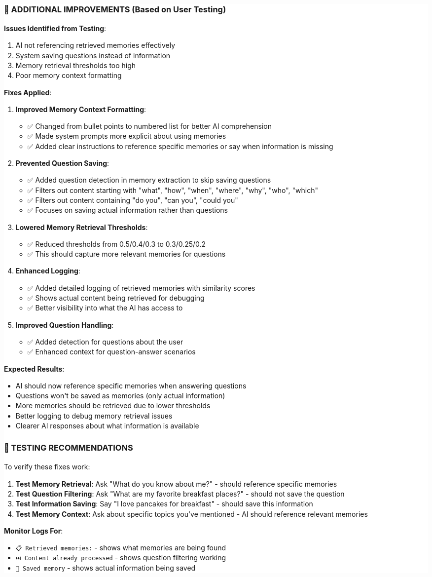 ### 🔧 ADDITIONAL IMPROVEMENTS (Based on User Testing)

**Issues Identified from Testing**:
1. AI not referencing retrieved memories effectively
2. System saving questions instead of information
3. Memory retrieval thresholds too high
4. Poor memory context formatting

**Fixes Applied**:

1. **Improved Memory Context Formatting**:
   - ✅ Changed from bullet points to numbered list for better AI comprehension
   - ✅ Made system prompts more explicit about using memories
   - ✅ Added clear instructions to reference specific memories or say when information is missing

2. **Prevented Question Saving**:
   - ✅ Added question detection in memory extraction to skip saving questions
   - ✅ Filters out content starting with "what", "how", "when", "where", "why", "who", "which"
   - ✅ Filters out content containing "do you", "can you", "could you"
   - ✅ Focuses on saving actual information rather than questions

3. **Lowered Memory Retrieval Thresholds**:
   - ✅ Reduced thresholds from 0.5/0.4/0.3 to 0.3/0.25/0.2
   - ✅ This should capture more relevant memories for questions

4. **Enhanced Logging**:
   - ✅ Added detailed logging of retrieved memories with similarity scores
   - ✅ Shows actual content being retrieved for debugging
   - ✅ Better visibility into what the AI has access to

5. **Improved Question Handling**:
   - ✅ Added detection for questions about the user
   - ✅ Enhanced context for question-answer scenarios

**Expected Results**:
- AI should now reference specific memories when answering questions
- Questions won't be saved as memories (only actual information)
- More memories should be retrieved due to lower thresholds
- Better logging to debug memory retrieval issues
- Clearer AI responses about what information is available

### 🧪 TESTING RECOMMENDATIONS

To verify these fixes work:

1. **Test Memory Retrieval**: Ask "What do you know about me?" - should reference specific memories
2. **Test Question Filtering**: Ask "What are my favorite breakfast places?" - should not save the question
3. **Test Information Saving**: Say "I love pancakes for breakfast" - should save this information
4. **Test Memory Context**: Ask about specific topics you've mentioned - AI should reference relevant memories

**Monitor Logs For**:
- `📋 Retrieved memories:` - shows what memories are being found
- `⏭️ Content already processed` - shows question filtering working
- `💾 Saved memory` - shows actual information being saved